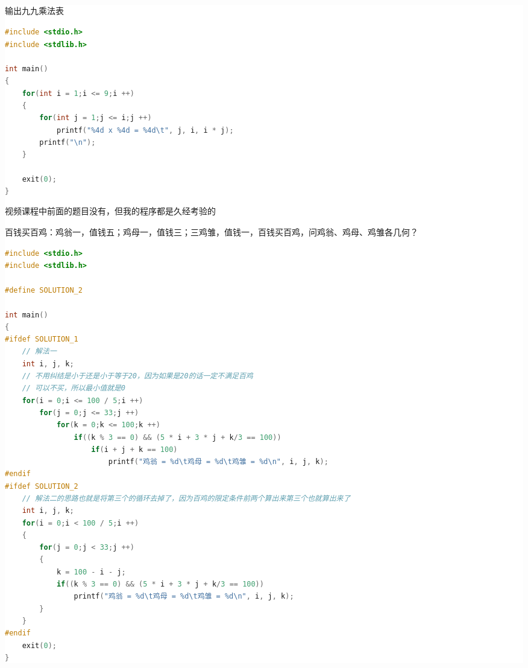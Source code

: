 输出九九乘法表

```c++
#include <stdio.h>
#include <stdlib.h>

int main()
{
    for(int i = 1;i <= 9;i ++)
    {
        for(int j = 1;j <= i;j ++)
            printf("%4d x %4d = %4d\t", j, i, i * j);
        printf("\n");
    }
    
    exit(0);
}
```

视频课程中前面的题目没有，但我的程序都是久经考验的

百钱买百鸡：鸡翁一，值钱五；鸡母一，值钱三；三鸡雏，值钱一，百钱买百鸡，问鸡翁、鸡母、鸡雏各几何？

```C++
#include <stdio.h>
#include <stdlib.h>

#define SOLUTION_2

int main()
{
#ifdef SOLUTION_1
    // 解法一
	int i, j, k;
    // 不用纠结是小于还是小于等于20，因为如果是20的话一定不满足百鸡
    // 可以不买，所以最小值就是0
    for(i = 0;i <= 100 / 5;i ++)
        for(j = 0;j <= 33;j ++)
            for(k = 0;k <= 100;k ++)
                if((k % 3 == 0) && (5 * i + 3 * j + k/3 == 100))
                    if(i + j + k == 100)
                    	printf("鸡翁 = %d\t鸡母 = %d\t鸡雏 = %d\n", i, j, k);
#endif
#ifdef SOLUTION_2
    // 解法二的思路也就是将第三个的循环去掉了，因为百鸡的限定条件前两个算出来第三个也就算出来了
    int i, j, k;
    for(i = 0;i < 100 / 5;i ++)
    {
        for(j = 0;j < 33;j ++)
        {
            k = 100 - i - j;
            if((k % 3 == 0) && (5 * i + 3 * j + k/3 == 100))
                printf("鸡翁 = %d\t鸡母 = %d\t鸡雏 = %d\n", i, j, k);
        }
    }
#endif
    exit(0);
}
```
